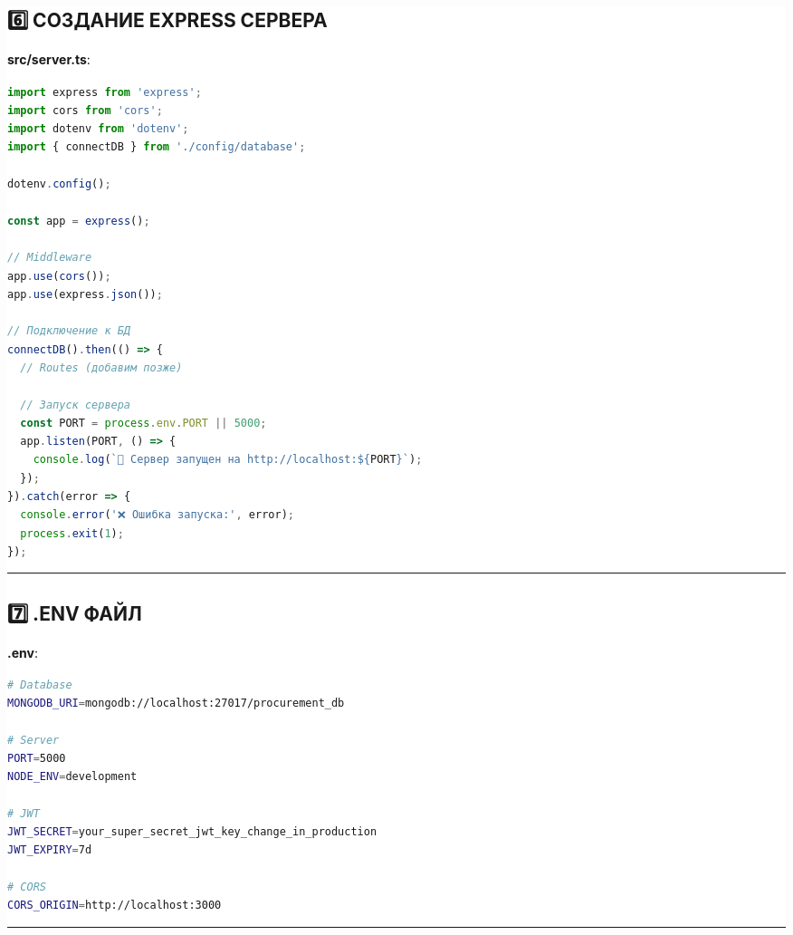 ## 6️⃣ СОЗДАНИЕ EXPRESS СЕРВЕРА

**src/server.ts**:
```typescript
import express from 'express';
import cors from 'cors';
import dotenv from 'dotenv';
import { connectDB } from './config/database';

dotenv.config();

const app = express();

// Middleware
app.use(cors());
app.use(express.json());

// Подключение к БД
connectDB().then(() => {
  // Routes (добавим позже)
  
  // Запуск сервера
  const PORT = process.env.PORT || 5000;
  app.listen(PORT, () => {
    console.log(`🚀 Сервер запущен на http://localhost:${PORT}`);
  });
}).catch(error => {
  console.error('❌ Ошибка запуска:', error);
  process.exit(1);
});
```

---

## 7️⃣ .ENV ФАЙЛ

**.env**:
```bash
# Database
MONGODB_URI=mongodb://localhost:27017/procurement_db

# Server
PORT=5000
NODE_ENV=development

# JWT
JWT_SECRET=your_super_secret_jwt_key_change_in_production
JWT_EXPIRY=7d

# CORS
CORS_ORIGIN=http://localhost:3000
```

---